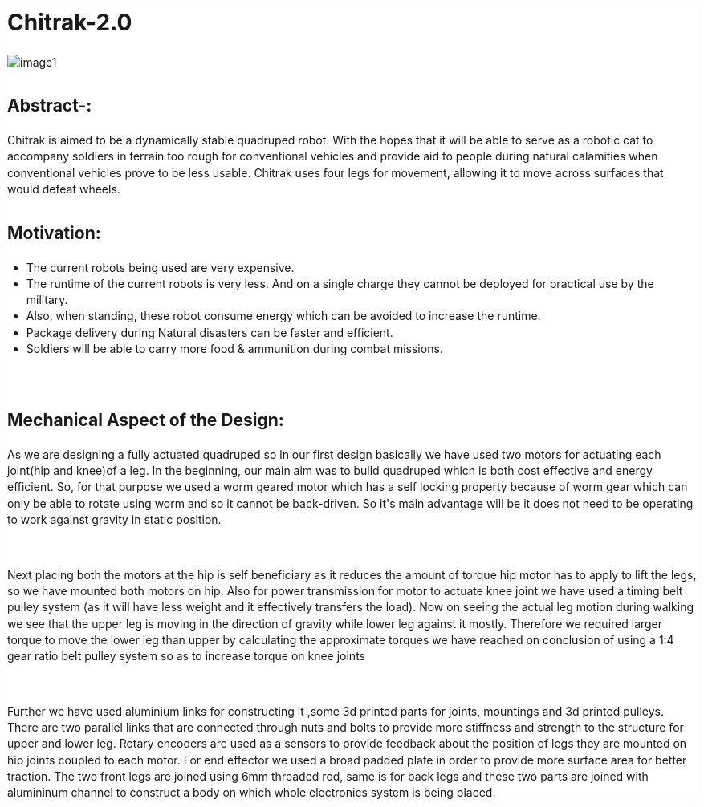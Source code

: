 # Chitrak-2.0

![image1](https://github.com/Dhruv1064/Chitrak-2.0/blob/master/images%20and%20videos/images/testing%20on%20ground.jpg)

## **Abstract-:**

Chitrak is aimed to be a dynamically stable quadruped robot. With the hopes that it will be able to serve as a robotic cat to accompany soldiers in terrain too rough for conventional vehicles and provide aid to people during natural calamities when conventional vehicles prove to be less usable. Chitrak uses four legs for movement, allowing it to move across surfaces that would defeat wheels.
<br/>

## **Motivation:**

* The current robots being used are very expensive.
* The runtime of the current robots is very less. And on a single charge they cannot be deployed for practical use by the military. 
* Also, when standing, these robot consume energy which can be avoided to increase the runtime.
* Package delivery during Natural disasters can be faster and efficient. 
* Soldiers will be able to carry more food & ammunition during combat missions.
<br/>

## **Mechanical Aspect of the Design:**
As we are designing a fully actuated quadruped so in our first design basically we have used two motors for actuating each joint(hip and knee)of a leg. In the beginning, our main aim was to build quadruped which is both cost effective and energy efficient. So, for that purpose we used a worm geared motor which has a self locking property because of worm gear which can only be able to rotate using worm and so it cannot be back-driven. So it's main advantage will be it does not need to be operating to work against gravity in static position.

<br/>

Next placing both the motors at the hip is self beneficiary as it reduces the amount of torque hip motor has to apply to lift the legs, so  we have mounted both motors on hip. Also for power transmission for motor to  actuate knee joint we have used a timing belt pulley system (as it will have less weight and  it effectively transfers the load). Now on seeing the actual leg motion during walking we see that the upper leg is moving in the direction of gravity while lower leg against it mostly. Therefore we required larger torque to move the lower leg than upper by calculating the approximate torques we have reached on conclusion of using a 1:4 gear ratio belt pulley system so as to increase torque on knee joints

<br/>

Further we have used aluminium links for constructing it ,some 3d printed parts for joints, mountings and 3d printed pulleys. There are two parallel links that are connected through nuts and bolts to provide more stiffness and strength to the structure for upper and lower leg. Rotary encoders are used as a sensors to provide feedback about the position of legs they are mounted on hip joints coupled to each motor. For end effector we used a broad padded plate in order to provide more surface area for better traction. The two front legs are joined using 6mm threaded rod, same is for back legs and these two parts are joined with alumininum channel to construct a body on which whole electronics system is being placed.
